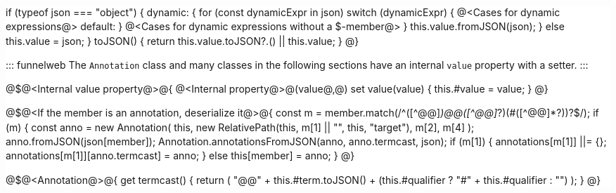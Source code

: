   if (typeof json === "object") {
    dynamic: {
      for (const dynamicExpr in json)
        switch (dynamicExpr) {
          @<Cases for dynamic expressions@>
          default:
        }
      @<Cases for dynamic expressions without a $-member@>
    }
    this.value.fromJSON(json);
  } else this.value = json;
}
toJSON() {
  return this.value.toJSON?.() || this.value;
}
@}

::: funnelweb
The `Annotation` class and many classes in the following sections have an
internal `value` property with a setter.
:::

@$@<Internal value property@>@{
@<Internal property@>@(value@,@)
set value(value) {
  this.#value = value;
}
@}

@$@<If the member is an annotation, deserialize it@>@{
const m = member.match(/^([^@@]*)@@([^@@]*?)(#([^@@]*?))?$/);
if (m) {
  const anno = new Annotation(
    this,
    new RelativePath(this, m[1] || "", this, "target"),
    m[2],
    m[4]
  );
  anno.fromJSON(json[member]);
  Annotation.annotationsFromJSON(anno, anno.termcast, json);
  if (m[1]) {
    annotations[m[1]] ||= {};
    annotations[m[1]][anno.termcast] = anno;
  } else this[member] = anno;
}
@}

@$@<Annotation@>@{
get termcast() {
  return (
    "@@" +
    this.#term.toJSON() +
    (this.#qualifier ? "#" + this.#qualifier : "")
  );
}
@}
